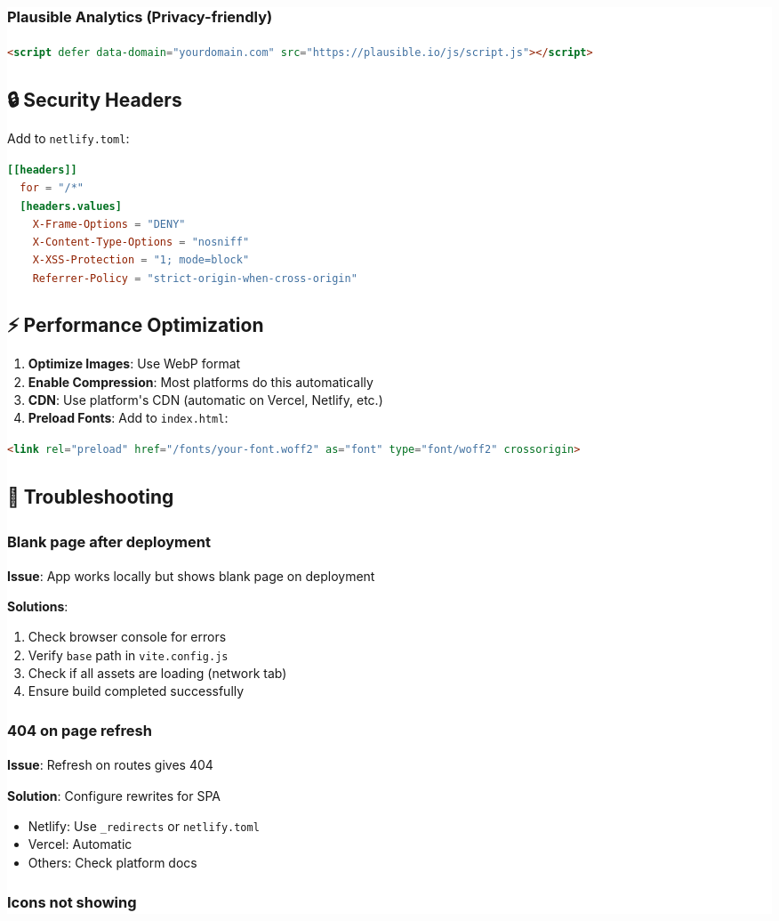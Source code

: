 ### Plausible Analytics (Privacy-friendly)

```html
<script defer data-domain="yourdomain.com" src="https://plausible.io/js/script.js"></script>
```

## 🔒 Security Headers

Add to `netlify.toml`:
```toml
[[headers]]
  for = "/*"
  [headers.values]
    X-Frame-Options = "DENY"
    X-Content-Type-Options = "nosniff"
    X-XSS-Protection = "1; mode=block"
    Referrer-Policy = "strict-origin-when-cross-origin"
```

## ⚡ Performance Optimization

1. **Optimize Images**: Use WebP format
2. **Enable Compression**: Most platforms do this automatically
3. **CDN**: Use platform's CDN (automatic on Vercel, Netlify, etc.)
4. **Preload Fonts**: Add to `index.html`:
```html
<link rel="preload" href="/fonts/your-font.woff2" as="font" type="font/woff2" crossorigin>
```

## 🐛 Troubleshooting

### Blank page after deployment

**Issue**: App works locally but shows blank page on deployment

**Solutions**:
1. Check browser console for errors
2. Verify `base` path in `vite.config.js`
3. Check if all assets are loading (network tab)
4. Ensure build completed successfully

### 404 on page refresh

**Issue**: Refresh on routes gives 404

**Solution**: Configure rewrites for SPA
- Netlify: Use `_redirects` or `netlify.toml`
- Vercel: Automatic
- Others: Check platform docs

### Icons not showing
